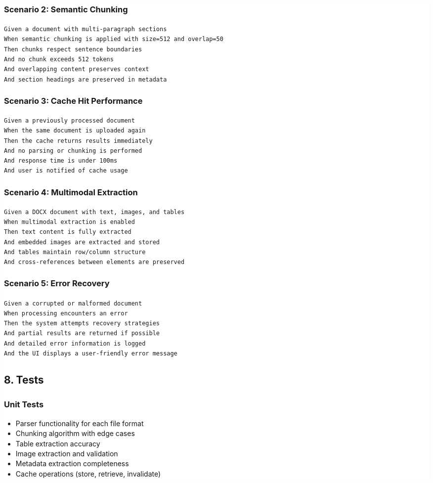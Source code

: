 ### Scenario 2: Semantic Chunking

```gherkin
Given a document with multi-paragraph sections
When semantic chunking is applied with size=512 and overlap=50
Then chunks respect sentence boundaries
And no chunk exceeds 512 tokens
And overlapping content preserves context
And section headings are preserved in metadata
```

### Scenario 3: Cache Hit Performance

```gherkin
Given a previously processed document
When the same document is uploaded again
Then the cache returns results immediately
And no parsing or chunking is performed
And response time is under 100ms
And user is notified of cache usage
```

### Scenario 4: Multimodal Extraction

```gherkin
Given a DOCX document with text, images, and tables
When multimodal extraction is enabled
Then text content is fully extracted
And embedded images are extracted and stored
And tables maintain row/column structure
And cross-references between elements are preserved
```

### Scenario 5: Error Recovery

```gherkin
Given a corrupted or malformed document
When processing encounters an error
Then the system attempts recovery strategies
And partial results are returned if possible
And detailed error information is logged
And the UI displays a user-friendly error message
```

## 8. Tests

### Unit Tests

- Parser functionality for each file format
- Chunking algorithm with edge cases
- Table extraction accuracy
- Image extraction and validation
- Metadata extraction completeness
- Cache operations (store, retrieve, invalidate)
